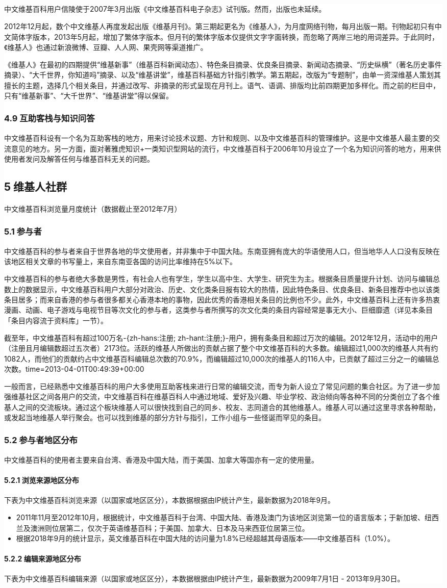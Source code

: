 中文维基百科用户信陵使于2007年3月出版《中文维基百科电子杂志》试刊版。然而，出版也未延续。

2012年12月起，数个中文维基人再度发起出版《维基月刊》。第三期起更名为《维基人》，为月度网络刊物，每月出版一期。刊物起初只有中文简体字版本，2013年5月起，增加了繁体字版本。但月刊的繁体字版本仅提供文字字面转换，而忽略了两岸三地的用词差异。于此同时，《维基人》也通过新浪微博、豆瓣、人人网、果壳网等渠道推广。

《维基人》在最初的四期提供“维基新事”（维基百科新闻动态）、特色条目摘录、优良条目摘录、新闻动态摘录、“历史纵横”（著名历史事件摘录）、“大千世界，你知道吗”摘录、以及“维基讲堂”，维基百科基础方针指引教学。第五期起，改版为“专题制”，由单一资深维基人策划其擅长的主题，选择几个相关条目，并通过改写、非摘录的形式呈现在月刊上。语气、语调、排版均比前四期更加多样化。而之前的栏目中，只有“维基新事”、“大千世界”、“维基讲堂”得以保留。



### 4.9 互助客栈与知识问答

中文维基百科设有一个名为互助客栈的地方，用来讨论技术议题、方针和规则、以及中文维基百科的管理维护。这是中文维基人最主要的交流意见的地方。另一方面，面对著雅虎知识+一类知识型网站的流行，中文维基百科于2006年10月设立了一个名为知识问答的地方，用来供使用者发问及解答任何与维基百科无关的问题。



## 5 维基人社群

中文维基百科浏览量月度统计（数据截止至2012年7月）



### 5.1 参与者

中文维基百科的参与者来自于世界各地的华文使用者，并非集中于中国大陆。东南亚拥有庞大的华语使用人口，但当地华人人口没有反映在该地区相关文章的书写量上，来自东南亚各国的访问比率维持在5%以下。

中文维基百科的参与者绝大多数是男性，有社会人也有学生，学生以高中生、大学生、研究生为主。根据条目质量提升计划、访问与编辑总数上的数据显示，中文维基百科用户大部分对政治、历史、文化类条目报有较大的热情，因此特色条目、优良条目、新条目推荐中也以该类条目居多；而来自香港的参与者很多都关心香港本地的事物，因此优秀的香港相关条目的比例也不少。此外，中文维基百科上还有许多热衷漫画、动画、电子游戏与电视节目等次文化的参与者，这类参与者所撰写的次文化类的条目内容经常是事无大小、巨细靡遗（详见本条目「条目内容流于资料库」一节）。

截至年，中文维基百科有超过100万名-{zh-hans:注册; zh-hant:注册;}-用户，拥有条条目和超过万次的编辑。2012年12月，活动中的用户（注册且月编辑数超过五次者）2173位。活跃的维基人所做出的贡献占据了整个中文维基百科的大多数。编辑超过1,000次的维基人共有约1082人，而他们的贡献约占中文维基百科编辑总次数的70.9%，而编辑超过10,000次的维基人的116人中，已贡献了超过三分之一的编辑总次数。time=2013-04-01T00:49:39+00:00

一般而言，已经熟悉中文维基百科的用户大多使用互助客栈来进行日常的编辑交流，而专为新人设立了常见问题的集合社区。为了进一步加强维基社区之间各用户的交流，中文维基百科在维基百科人中通过地域、爱好及兴趣、毕业学校、政治倾向等各种不同的分类创立了各个维基人之间的交流板块。通过这个板块维基人可以很快找到自己的同乡、校友、志同道合的其他维基人。维基人可以通过这里寻求各种帮助，或发起当地维基人举行聚会。也可以找到维基的部分方针与指引，工作小组与一些怪诞而罕见的条目。



### 5.2 参与者地区分布

中文维基百科的使用者主要来自台湾、香港及中国大陆，而于美国、加拿大等国亦有一定的使用量。



#### 5.2.1 浏览来源地区分布

下表为中文维基百科浏览来源（以国家或地区区分），本数据根据由IP统计产生，最新数据为2018年9月。

* 2011年11月至2012年10月，根据统计，中文维基百科于台湾、中国大陆、香港及澳门为该地区浏览第一位的语言版本；于新加坡、纽西兰及澳洲则位居第二，仅次于英语维基百科；于美国、加拿大、日本及马来西亚位居第三位。
* 根据2018年9月的统计显示，英文维基百科在中国大陆的访问量为1.8%已经超越其母语版本——中文维基百科（1.0%）。



#### 5.2.2 编辑来源地区分布

下表为中文维基百科编辑来源（以国家或地区区分），本数据根据由IP统计产生，最新数据为2009年7月1日 - 2013年9月30日。
